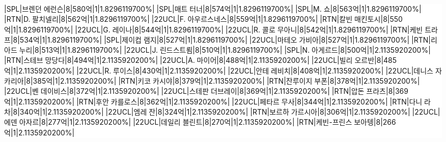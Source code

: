 |SPL|브렌던 에런슨|8|580억|1|1.8296119700%|
|SPL|매트 터너|8|574억|1|1.8296119700%|
|SPL|M. 쇼|8|563억|1|1.8296119700%|
|RTN|D. 팔치넬리|8|562억|1|1.8296119700%|
|22UCL|F. 아우르스네스|8|559억|1|1.8296119700%|
|RTN|칼빈 매킨토시|8|550억|1|1.8296119700%|
|22UCL|G. 레이나|8|544억|1|1.8296119700%|
|22UCL|R. 콜로 무아니|8|542억|1|1.8296119700%|
|RTN|케빈 트라프|8|534억|1|1.8296119700%|
|SPL|제이컵 램지|8|527억|1|1.8296119700%|
|22UCL|마테오 가비아|8|527억|1|1.8296119700%|
|RTN|리아드 누리|8|513억|1|1.8296119700%|
|22UCL|J. 린드스트룀|8|510억|1|1.8296119700%|
|SPL|N. 아게르드|8|500억|1|2.1135920200%|
|RTN|스테브 망당다|8|494억|1|2.1135920200%|
|22UCL|A. 마이어|8|488억|1|2.1135920200%|
|22UCL|빌리 오르반|8|485억|1|2.1135920200%|
|22UCL|R. 루이스|8|430억|1|2.1135920200%|
|22UCL|안테 레비치|8|408억|1|2.1135920200%|
|22UCL|데니스 자카리아|8|385억|1|2.1135920200%|
|RTN|키코 카시야|8|379억|1|2.1135920200%|
|RTN|잔루이지 부폰|8|378억|1|2.1135920200%|
|22UCL|벤 데이비스|8|372억|1|2.1135920200%|
|22UCL|스테판 더브레이|8|369억|1|2.1135920200%|
|RTN|압돈 프라츠|8|369억|1|2.1135920200%|
|RTN|후안 카를로스|8|362억|1|2.1135920200%|
|22UCL|페타르 무사|8|344억|1|2.1135920200%|
|RTN|다니 라차|8|340억|1|2.1135920200%|
|22UCL|엠레 잔|8|324억|1|2.1135920200%|
|RTN|보르하 가르시아|8|306억|1|2.1135920200%|
|22UCL|에덴 아자르|8|277억|1|2.1135920200%|
|22UCL|데일리 블린트|8|270억|1|2.1135920200%|
|RTN|케빈-프린스 보아텡|8|266억|1|2.1135920200%|
